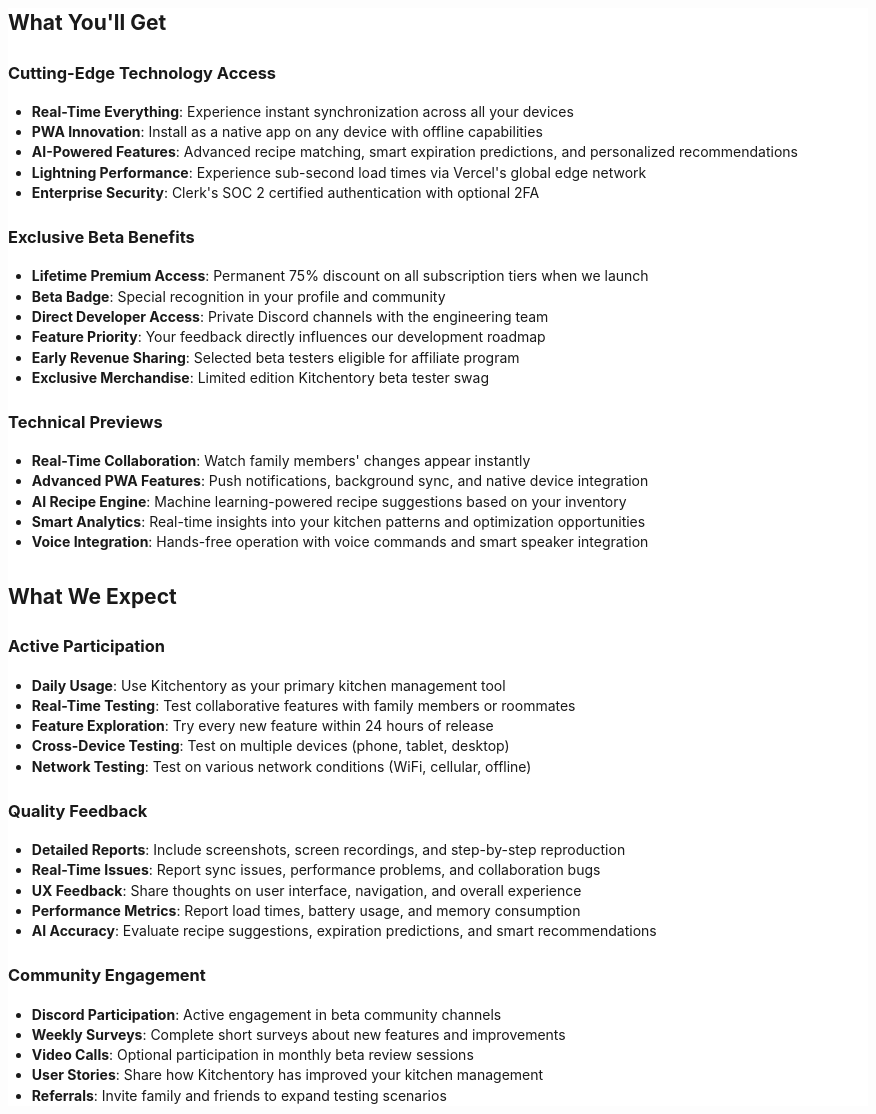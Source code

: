 ## What You'll Get

### Cutting-Edge Technology Access

- **Real-Time Everything**: Experience instant synchronization across all your devices
- **PWA Innovation**: Install as a native app on any device with offline capabilities
- **AI-Powered Features**: Advanced recipe matching, smart expiration predictions, and personalized recommendations
- **Lightning Performance**: Experience sub-second load times via Vercel's global edge network
- **Enterprise Security**: Clerk's SOC 2 certified authentication with optional 2FA

### Exclusive Beta Benefits

- **Lifetime Premium Access**: Permanent 75% discount on all subscription tiers when we launch
- **Beta Badge**: Special recognition in your profile and community
- **Direct Developer Access**: Private Discord channels with the engineering team
- **Feature Priority**: Your feedback directly influences our development roadmap
- **Early Revenue Sharing**: Selected beta testers eligible for affiliate program
- **Exclusive Merchandise**: Limited edition Kitchentory beta tester swag

### Technical Previews

- **Real-Time Collaboration**: Watch family members' changes appear instantly
- **Advanced PWA Features**: Push notifications, background sync, and native device integration
- **AI Recipe Engine**: Machine learning-powered recipe suggestions based on your inventory
- **Smart Analytics**: Real-time insights into your kitchen patterns and optimization opportunities
- **Voice Integration**: Hands-free operation with voice commands and smart speaker integration

## What We Expect

### Active Participation

- **Daily Usage**: Use Kitchentory as your primary kitchen management tool
- **Real-Time Testing**: Test collaborative features with family members or roommates
- **Feature Exploration**: Try every new feature within 24 hours of release
- **Cross-Device Testing**: Test on multiple devices (phone, tablet, desktop)
- **Network Testing**: Test on various network conditions (WiFi, cellular, offline)

### Quality Feedback

- **Detailed Reports**: Include screenshots, screen recordings, and step-by-step reproduction
- **Real-Time Issues**: Report sync issues, performance problems, and collaboration bugs
- **UX Feedback**: Share thoughts on user interface, navigation, and overall experience
- **Performance Metrics**: Report load times, battery usage, and memory consumption
- **AI Accuracy**: Evaluate recipe suggestions, expiration predictions, and smart recommendations

### Community Engagement

- **Discord Participation**: Active engagement in beta community channels
- **Weekly Surveys**: Complete short surveys about new features and improvements
- **Video Calls**: Optional participation in monthly beta review sessions
- **User Stories**: Share how Kitchentory has improved your kitchen management
- **Referrals**: Invite family and friends to expand testing scenarios
